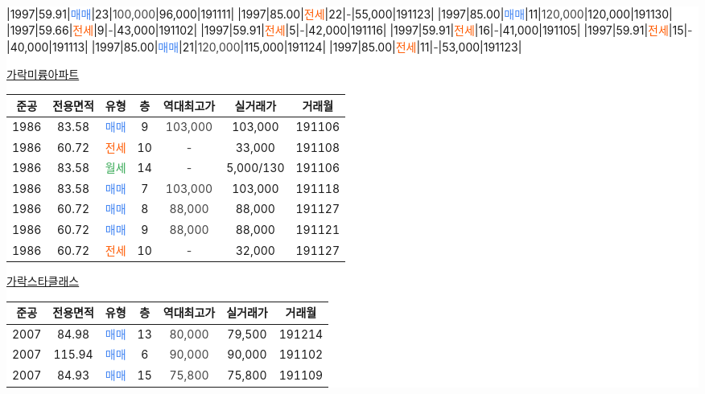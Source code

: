 |1997|59.91|<span style="color:#4285f3">매매</span>|23|<span style="color:#444444">100,000</span>|96,000|191111|
|1997|85.00|<span style="color:#ff5a00">전세</span>|22|<span style="color:#444444">-</span>|55,000|191123|
|1997|85.00|<span style="color:#4285f3">매매</span>|11|<span style="color:#444444">120,000</span>|120,000|191130|
|1997|59.66|<span style="color:#ff5a00">전세</span>|9|<span style="color:#444444">-</span>|43,000|191102|
|1997|59.91|<span style="color:#ff5a00">전세</span>|5|<span style="color:#444444">-</span>|42,000|191116|
|1997|59.91|<span style="color:#ff5a00">전세</span>|16|<span style="color:#444444">-</span>|41,000|191105|
|1997|59.91|<span style="color:#ff5a00">전세</span>|15|<span style="color:#444444">-</span>|40,000|191113|
|1997|85.00|<span style="color:#4285f3">매매</span>|21|<span style="color:#444444">120,000</span>|115,000|191124|
|1997|85.00|<span style="color:#ff5a00">전세</span>|11|<span style="color:#444444">-</span>|53,000|191123|

[가락미륭아파트](https://search.naver.com/search.naver?query=%EC%84%9C%EC%9A%B8%ED%8A%B9%EB%B3%84%EC%8B%9C+%EC%86%A1%ED%8C%8C%EA%B5%AC+%EA%B0%80%EB%9D%BD%EB%8F%99+%EA%B0%80%EB%9D%BD%EB%AF%B8%EB%A5%AD%EC%95%84%ED%8C%8C%ED%8A%B8)

|준공|전용면적|유형|층|역대최고가|실거래가|거래월|
|:---:|:---:|:---:|:---:|:---:|:---:|:---:|
|1986|83.58|<span style="color:#4285f3">매매</span>|9|<span style="color:#444444">103,000</span>|103,000|191106|
|1986|60.72|<span style="color:#ff5a00">전세</span>|10|<span style="color:#444444">-</span>|33,000|191108|
|1986|83.58|<span style="color:#34a853">월세</span>|14|<span style="color:#444444">-</span>|5,000/130|191106|
|1986|83.58|<span style="color:#4285f3">매매</span>|7|<span style="color:#444444">103,000</span>|103,000|191118|
|1986|60.72|<span style="color:#4285f3">매매</span>|8|<span style="color:#444444">88,000</span>|88,000|191127|
|1986|60.72|<span style="color:#4285f3">매매</span>|9|<span style="color:#444444">88,000</span>|88,000|191121|
|1986|60.72|<span style="color:#ff5a00">전세</span>|10|<span style="color:#444444">-</span>|32,000|191127|


<script async src="//pagead2.googlesyndication.com/pagead/js/adsbygoogle.js"></script>

<ins class="adsbygoogle"
     style="display:block"
     data-ad-client="ca-pub-1142216861245946"
     data-ad-slot="4805727019"
     data-ad-format="auto"
     data-full-width-responsive="true"></ins>
<script>
(adsbygoogle = window.adsbygoogle || []).push({});
</script>


[가락스타클래스](https://search.naver.com/search.naver?query=%EC%84%9C%EC%9A%B8%ED%8A%B9%EB%B3%84%EC%8B%9C+%EC%86%A1%ED%8C%8C%EA%B5%AC+%EA%B0%80%EB%9D%BD%EB%8F%99+%EA%B0%80%EB%9D%BD%EC%8A%A4%ED%83%80%ED%81%B4%EB%9E%98%EC%8A%A4)

|준공|전용면적|유형|층|역대최고가|실거래가|거래월|
|:---:|:---:|:---:|:---:|:---:|:---:|:---:|
|2007|84.98|<span style="color:#4285f3">매매</span>|13|<span style="color:#444444">80,000</span>|79,500|191214|
|2007|115.94|<span style="color:#4285f3">매매</span>|6|<span style="color:#444444">90,000</span>|90,000|191102|
|2007|84.93|<span style="color:#4285f3">매매</span>|15|<span style="color:#444444">75,800</span>|75,800|191109|
